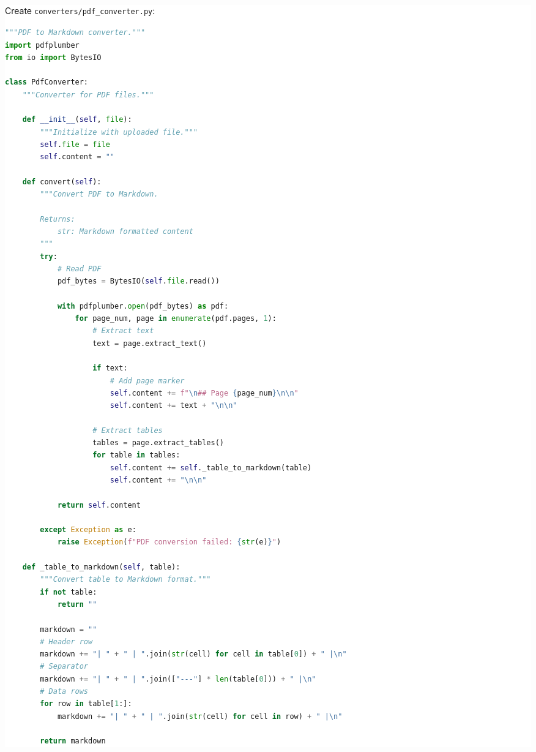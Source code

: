   Create `converters/pdf_converter.py`:
   ```python
   """PDF to Markdown converter."""
   import pdfplumber
   from io import BytesIO
   
   class PdfConverter:
       """Converter for PDF files."""
       
       def __init__(self, file):
           """Initialize with uploaded file."""
           self.file = file
           self.content = ""
       
       def convert(self):
           """Convert PDF to Markdown.
           
           Returns:
               str: Markdown formatted content
           """
           try:
               # Read PDF
               pdf_bytes = BytesIO(self.file.read())
               
               with pdfplumber.open(pdf_bytes) as pdf:
                   for page_num, page in enumerate(pdf.pages, 1):
                       # Extract text
                       text = page.extract_text()
                       
                       if text:
                           # Add page marker
                           self.content += f"\n## Page {page_num}\n\n"
                           self.content += text + "\n\n"
                       
                       # Extract tables
                       tables = page.extract_tables()
                       for table in tables:
                           self.content += self._table_to_markdown(table)
                           self.content += "\n\n"
               
               return self.content
               
           except Exception as e:
               raise Exception(f"PDF conversion failed: {str(e)}")
       
       def _table_to_markdown(self, table):
           """Convert table to Markdown format."""
           if not table:
               return ""
           
           markdown = ""
           # Header row
           markdown += "| " + " | ".join(str(cell) for cell in table[0]) + " |\n"
           # Separator
           markdown += "| " + " | ".join(["---"] * len(table[0])) + " |\n"
           # Data rows
           for row in table[1:]:
               markdown += "| " + " | ".join(str(cell) for cell in row) + " |\n"
           
           return markdown
   ```
